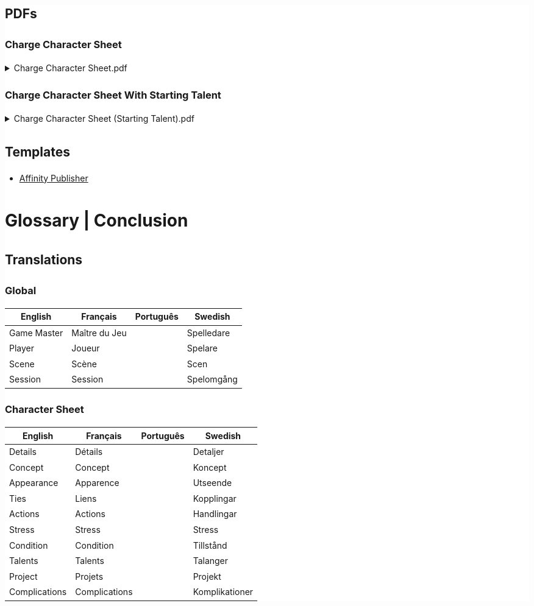 ## PDFs

### Charge Character Sheet

<details><summary>
		Charge Character Sheet.pdf
	</summary></details>

### Charge Character Sheet With Starting Talent

<details><summary>
		Charge Character Sheet (Starting Talent).pdf
	</summary></details>

## Templates

- [Affinity Publisher](/catalog/creators/fari-rpgs/charge/downloads/charge-character-sheet.aftemplate)

# Glossary | Conclusion

## Translations

### Global

| English     | Français      | Português | Swedish    |
| ----------- | ------------- | --------- | ---------- |
| Game Master | Maître du Jeu |           | Spelledare |
| Player      | Joueur        |           | Spelare    |
| Scene       | Scène         |           | Scen       |
| Session     | Session       |           | Spelomgång |

### Character Sheet

| English       | Français      | Português | Swedish        |
| ------------- | ------------- | --------- | -------------- |
| Details       | Détails       |           | Detaljer       |
| Concept       | Concept       |           | Koncept        |
| Appearance    | Apparence     |           | Utseende       |
| Ties          | Liens         |           | Kopplingar     |
| Actions       | Actions       |           | Handlingar     |
| Stress        | Stress        |           | Stress         |
| Condition     | Condition     |           | Tillstånd      |
| Talents       | Talents       |           | Talanger       |
| Project       | Projets       |           | Projekt        |
| Complications | Complications |           | Komplikationer |
